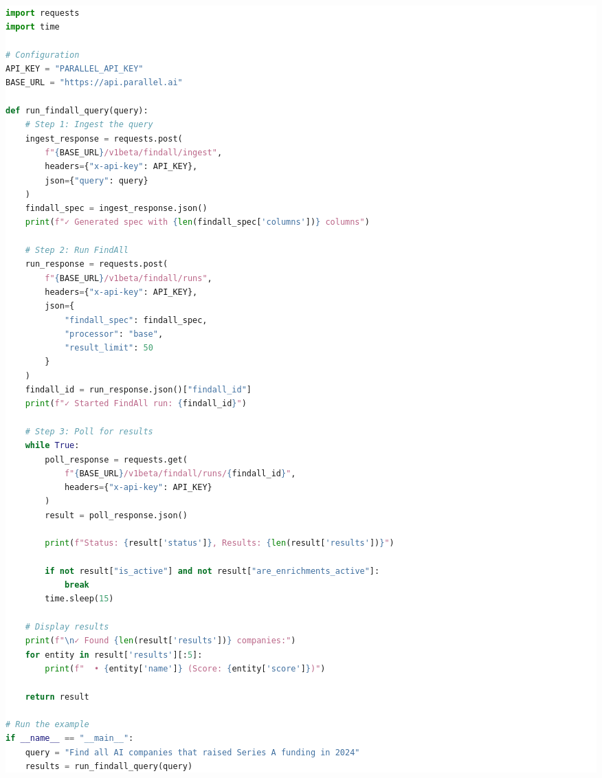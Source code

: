 ```python  theme={"system"}
import requests
import time

# Configuration
API_KEY = "PARALLEL_API_KEY"
BASE_URL = "https://api.parallel.ai"

def run_findall_query(query):
    # Step 1: Ingest the query
    ingest_response = requests.post(
        f"{BASE_URL}/v1beta/findall/ingest",
        headers={"x-api-key": API_KEY},
        json={"query": query}
    )
    findall_spec = ingest_response.json()
    print(f"✓ Generated spec with {len(findall_spec['columns'])} columns")

    # Step 2: Run FindAll
    run_response = requests.post(
        f"{BASE_URL}/v1beta/findall/runs",
        headers={"x-api-key": API_KEY},
        json={
            "findall_spec": findall_spec,
            "processor": "base",
            "result_limit": 50
        }
    )
    findall_id = run_response.json()["findall_id"]
    print(f"✓ Started FindAll run: {findall_id}")

    # Step 3: Poll for results
    while True:
        poll_response = requests.get(
            f"{BASE_URL}/v1beta/findall/runs/{findall_id}",
            headers={"x-api-key": API_KEY}
        )
        result = poll_response.json()

        print(f"Status: {result['status']}, Results: {len(result['results'])}")

        if not result["is_active"] and not result["are_enrichments_active"]:
            break
        time.sleep(15)

    # Display results
    print(f"\n✓ Found {len(result['results'])} companies:")
    for entity in result['results'][:5]:
        print(f"  • {entity['name']} (Score: {entity['score']})")

    return result

# Run the example
if __name__ == "__main__":
    query = "Find all AI companies that raised Series A funding in 2024"
    results = run_findall_query(query)
```
